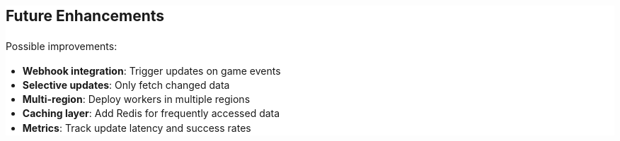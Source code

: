 ## Future Enhancements

Possible improvements:
- **Webhook integration**: Trigger updates on game events
- **Selective updates**: Only fetch changed data
- **Multi-region**: Deploy workers in multiple regions
- **Caching layer**: Add Redis for frequently accessed data
- **Metrics**: Track update latency and success rates
